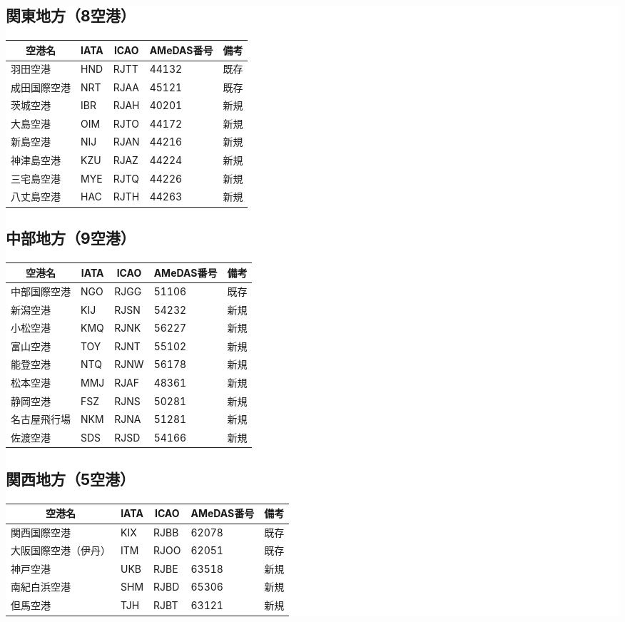 ## 関東地方（8空港）
| 空港名 | IATA | ICAO | AMeDAS番号 | 備考 |
|--------|------|------|------------|------|
| 羽田空港 | HND | RJTT | 44132 | 既存 |
| 成田国際空港 | NRT | RJAA | 45121 | 既存 |
| 茨城空港 | IBR | RJAH | 40201 | 新規 |
| 大島空港 | OIM | RJTO | 44172 | 新規 |
| 新島空港 | NIJ | RJAN | 44216 | 新規 |
| 神津島空港 | KZU | RJAZ | 44224 | 新規 |
| 三宅島空港 | MYE | RJTQ | 44226 | 新規 |
| 八丈島空港 | HAC | RJTH | 44263 | 新規 |

## 中部地方（9空港）
| 空港名 | IATA | ICAO | AMeDAS番号 | 備考 |
|--------|------|------|------------|------|
| 中部国際空港 | NGO | RJGG | 51106 | 既存 |
| 新潟空港 | KIJ | RJSN | 54232 | 新規 |
| 小松空港 | KMQ | RJNK | 56227 | 新規 |
| 富山空港 | TOY | RJNT | 55102 | 新規 |
| 能登空港 | NTQ | RJNW | 56178 | 新規 |
| 松本空港 | MMJ | RJAF | 48361 | 新規 |
| 静岡空港 | FSZ | RJNS | 50281 | 新規 |
| 名古屋飛行場 | NKM | RJNA | 51281 | 新規 |
| 佐渡空港 | SDS | RJSD | 54166 | 新規 |

## 関西地方（5空港）
| 空港名 | IATA | ICAO | AMeDAS番号 | 備考 |
|--------|------|------|------------|------|
| 関西国際空港 | KIX | RJBB | 62078 | 既存 |
| 大阪国際空港（伊丹） | ITM | RJOO | 62051 | 既存 |
| 神戸空港 | UKB | RJBE | 63518 | 新規 |
| 南紀白浜空港 | SHM | RJBD | 65306 | 新規 |
| 但馬空港 | TJH | RJBT | 63121 | 新規 |

